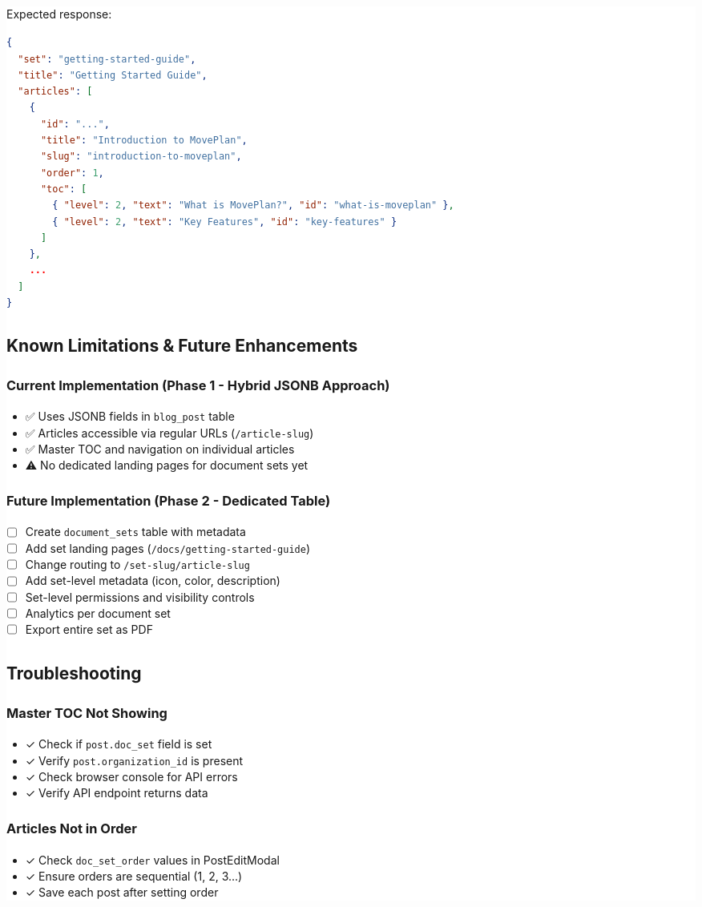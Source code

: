 Expected response:
```json
{
  "set": "getting-started-guide",
  "title": "Getting Started Guide",
  "articles": [
    {
      "id": "...",
      "title": "Introduction to MovePlan",
      "slug": "introduction-to-moveplan",
      "order": 1,
      "toc": [
        { "level": 2, "text": "What is MovePlan?", "id": "what-is-moveplan" },
        { "level": 2, "text": "Key Features", "id": "key-features" }
      ]
    },
    ...
  ]
}
```

## Known Limitations & Future Enhancements

### Current Implementation (Phase 1 - Hybrid JSONB Approach)
- ✅ Uses JSONB fields in `blog_post` table
- ✅ Articles accessible via regular URLs (`/article-slug`)
- ✅ Master TOC and navigation on individual articles
- ⚠️ No dedicated landing pages for document sets yet

### Future Implementation (Phase 2 - Dedicated Table)
- [ ] Create `document_sets` table with metadata
- [ ] Add set landing pages (`/docs/getting-started-guide`)
- [ ] Change routing to `/set-slug/article-slug`
- [ ] Add set-level metadata (icon, color, description)
- [ ] Set-level permissions and visibility controls
- [ ] Analytics per document set
- [ ] Export entire set as PDF

## Troubleshooting

### Master TOC Not Showing
- ✓ Check if `post.doc_set` field is set
- ✓ Verify `post.organization_id` is present
- ✓ Check browser console for API errors
- ✓ Verify API endpoint returns data

### Articles Not in Order
- ✓ Check `doc_set_order` values in PostEditModal
- ✓ Ensure orders are sequential (1, 2, 3...)
- ✓ Save each post after setting order
